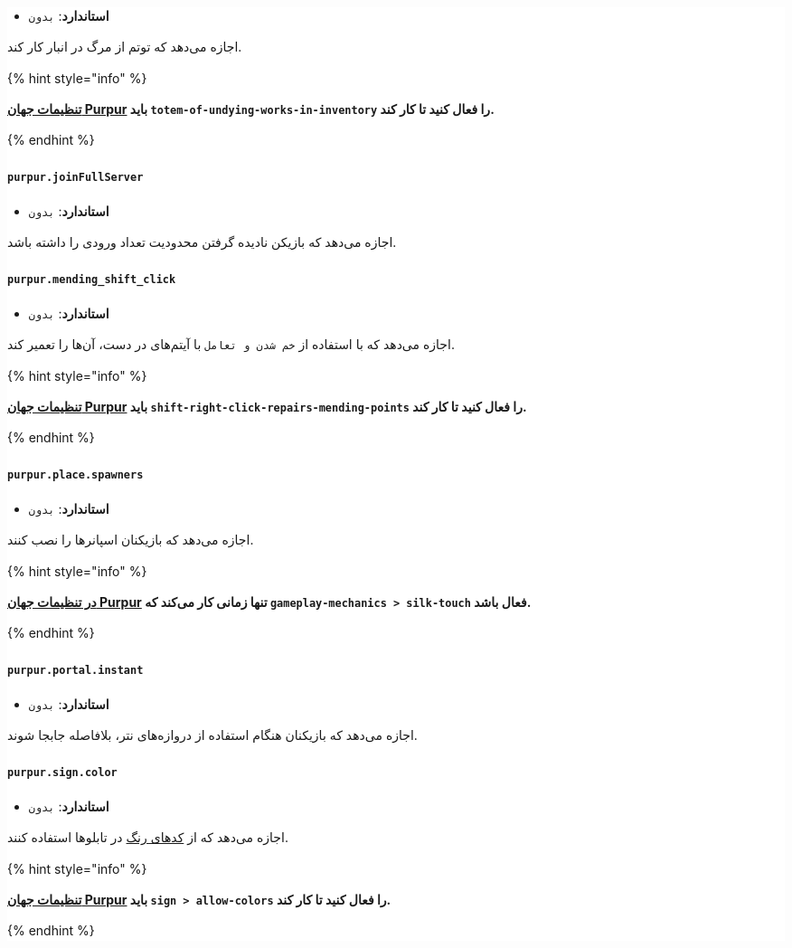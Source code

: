 - **استاندارد**: `بدون`

اجازه می‌دهد که توتم از مرگ در انبار کار کند.

{% hint style="info" %}

**[تنظیمات جهان Purpur](configurations/purpur/world.md) باید `totem-of-undying-works-in-inventory` را فعال کنید تا کار کند.**

{% endhint %}

#### `purpur.joinFullServer`

- **استاندارد**: `بدون`

اجازه می‌دهد که بازیکن نادیده گرفتن محدودیت تعداد ورودی را داشته باشد.

#### `purpur.mending_shift_click`

- **استاندارد**: `بدون`

اجازه می‌دهد که با استفاده از `خم شدن و تعامل` با آیتم‌های در دست، آن‌ها را تعمیر کند.

{% hint style="info" %}

**[تنظیمات جهان Purpur](configurations/purpur/world.md) باید `shift-right-click-repairs-mending-points` را فعال کنید تا کار کند.**

{% endhint %}

#### `purpur.place.spawners`

- **استاندارد**: `بدون`

اجازه می‌دهد که بازیکنان اسپانرها را نصب کنند.

{% hint style="info" %}

**[در تنظیمات جهان Purpur](configurations/purpur/world.md) تنها زمانی کار می‌کند که `gameplay-mechanics > silk-touch` فعال باشد.**

{% endhint %}

#### `purpur.portal.instant`

- **استاندارد**: `بدون`

اجازه می‌دهد که بازیکنان هنگام استفاده از دروازه‌های نتر، بلافاصله جابجا شوند.

#### `purpur.sign.color`

- **استاندارد**: `بدون`

اجازه می‌دهد که از [کدهای رنگ](https://minecraft.wiki/w/Formatting_codes#Color_codes) در تابلوها استفاده کنند.

{% hint style="info" %}

**[تنظیمات جهان Purpur](configurations/purpur/world.md) باید `sign > allow-colors` را فعال کنید تا کار کند.**

{% endhint %}
